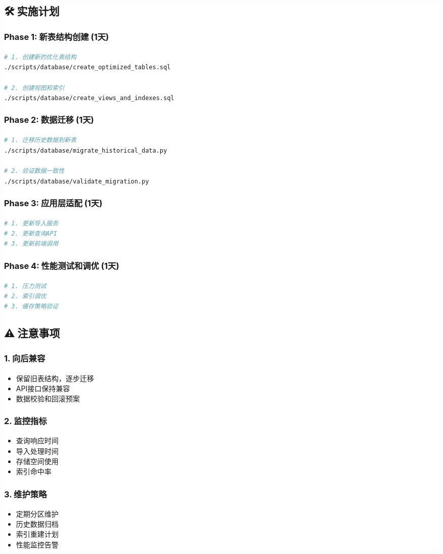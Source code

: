 ## 🛠️ 实施计划

### Phase 1: 新表结构创建 (1天)
```bash
# 1. 创建新的优化表结构
./scripts/database/create_optimized_tables.sql

# 2. 创建视图和索引
./scripts/database/create_views_and_indexes.sql
```

### Phase 2: 数据迁移 (1天)
```bash
# 1. 迁移历史数据到新表
./scripts/database/migrate_historical_data.py

# 2. 验证数据一致性
./scripts/database/validate_migration.py
```

### Phase 3: 应用层适配 (1天)
```python
# 1. 更新导入服务
# 2. 更新查询API
# 3. 更新前端调用
```

### Phase 4: 性能测试和调优 (1天)
```bash
# 1. 压力测试
# 2. 索引调优
# 3. 缓存策略验证
```

## ⚠️ 注意事项

### 1. **向后兼容**
- 保留旧表结构，逐步迁移
- API接口保持兼容
- 数据校验和回滚预案

### 2. **监控指标**
- 查询响应时间
- 导入处理时间  
- 存储空间使用
- 索引命中率

### 3. **维护策略**
- 定期分区维护
- 历史数据归档
- 索引重建计划
- 性能监控告警
